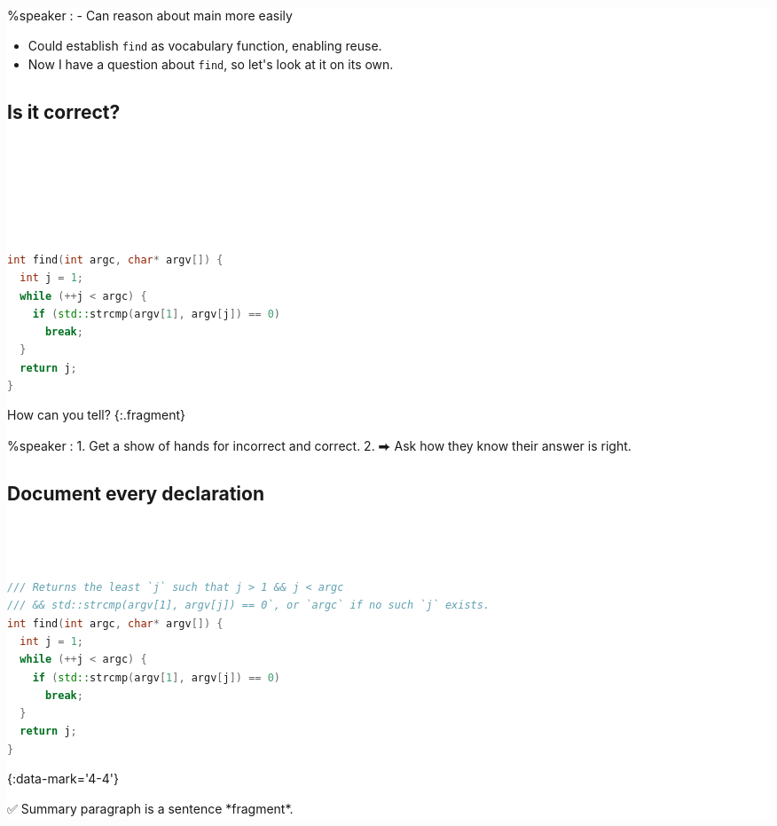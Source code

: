 %speaker
: - Can reason about main more easily
  - Could establish `find` as vocabulary function, enabling reuse.
  - Now I have a question about `find`, so let's look at it on its own.

## Is it correct?

```cpp






int find(int argc, char* argv[]) {
  int j = 1;
  while (++j < argc) {
    if (std::strcmp(argv[1], argv[j]) == 0)
      break;
  }
  return j;
}
```

How can you tell?
{:.fragment}

%speaker
: 1. Get a show of hands for incorrect and correct.
  2. ⮕ Ask how they know their answer is right.

## Document every declaration

```cpp



/// Returns the least `j` such that j > 1 && j < argc
/// && std::strcmp(argv[1], argv[j]) == 0`, or `argc` if no such `j` exists.
int find(int argc, char* argv[]) {
  int j = 1;
  while (++j < argc) {
    if (std::strcmp(argv[1], argv[j]) == 0)
      break;
  }
  return j;
}
```
{:data-mark='4-4'}

<div markdown=1>
✅ Summary paragraph is a sentence *fragment*.
